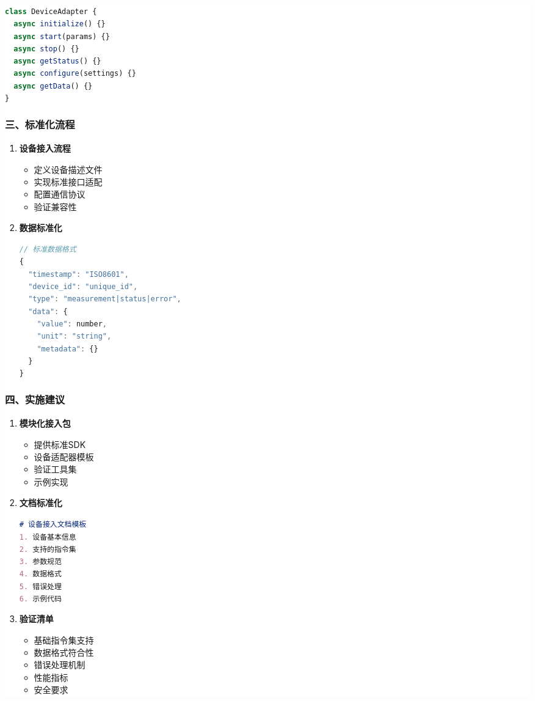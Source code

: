 ```javascript
class DeviceAdapter {
  async initialize() {}
  async start(params) {}
  async stop() {}
  async getStatus() {}
  async configure(settings) {}
  async getData() {}
}
```

### 三、标准化流程

1. **设备接入流程**
   - 定义设备描述文件
   - 实现标准接口适配
   - 配置通信协议
   - 验证兼容性

2. **数据标准化**
   ```javascript
   // 标准数据格式
   {
     "timestamp": "ISO8601",
     "device_id": "unique_id",
     "type": "measurement|status|error",
     "data": {
       "value": number,
       "unit": "string",
       "metadata": {}
     }
   }
   ```

### 四、实施建议

1. **模块化接入包**
   - 提供标准SDK
   - 设备适配器模板
   - 验证工具集
   - 示例实现

2. **文档标准化**
   ```markdown
   # 设备接入文档模板
   1. 设备基本信息
   2. 支持的指令集
   3. 参数规范
   4. 数据格式
   5. 错误处理
   6. 示例代码
   ```

3. **验证清单**
   - 基础指令集支持
   - 数据格式符合性
   - 错误处理机制
   - 性能指标
   - 安全要求
